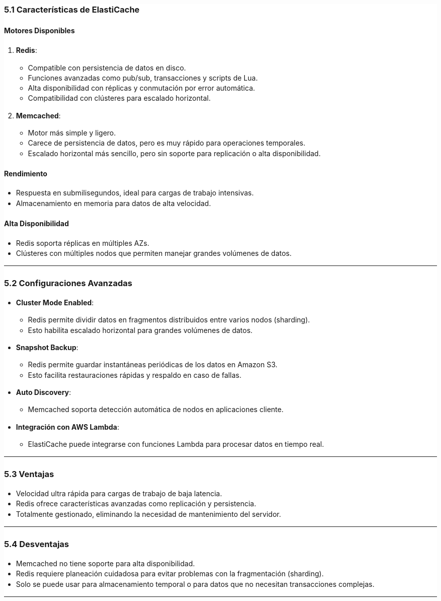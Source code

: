 
### **5.1 Características de ElastiCache**
#### **Motores Disponibles**
1. **Redis**:
   - Compatible con persistencia de datos en disco.
   - Funciones avanzadas como pub/sub, transacciones y scripts de Lua.
   - Alta disponibilidad con réplicas y conmutación por error automática.
   - Compatibilidad con clústeres para escalado horizontal.

2. **Memcached**:
   - Motor más simple y ligero.
   - Carece de persistencia de datos, pero es muy rápido para operaciones temporales.
   - Escalado horizontal más sencillo, pero sin soporte para replicación o alta disponibilidad.

#### **Rendimiento**
- Respuesta en submilisegundos, ideal para cargas de trabajo intensivas.
- Almacenamiento en memoria para datos de alta velocidad.

#### **Alta Disponibilidad**
- Redis soporta réplicas en múltiples AZs.
- Clústeres con múltiples nodos que permiten manejar grandes volúmenes de datos.

---

### **5.2 Configuraciones Avanzadas**
- **Cluster Mode Enabled**:
  - Redis permite dividir datos en fragmentos distribuidos entre varios nodos (sharding).
  - Esto habilita escalado horizontal para grandes volúmenes de datos.

- **Snapshot Backup**:
  - Redis permite guardar instantáneas periódicas de los datos en Amazon S3.
  - Esto facilita restauraciones rápidas y respaldo en caso de fallas.

- **Auto Discovery**:
  - Memcached soporta detección automática de nodos en aplicaciones cliente.

- **Integración con AWS Lambda**:
  - ElastiCache puede integrarse con funciones Lambda para procesar datos en tiempo real.

---

### **5.3 Ventajas**
- Velocidad ultra rápida para cargas de trabajo de baja latencia.
- Redis ofrece características avanzadas como replicación y persistencia.
- Totalmente gestionado, eliminando la necesidad de mantenimiento del servidor.

---

### **5.4 Desventajas**
- Memcached no tiene soporte para alta disponibilidad.
- Redis requiere planeación cuidadosa para evitar problemas con la fragmentación (sharding).
- Solo se puede usar para almacenamiento temporal o para datos que no necesitan transacciones complejas.

---